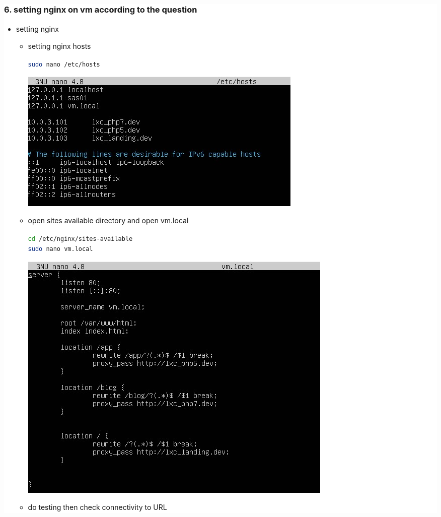 ### 6. setting nginx on vm according to the question
- setting nginx 

    - setting nginx hosts

        ```bash
        sudo nano /etc/hosts
        ```
        ![B6.1](asset/bukti6.1.jpg)
     - open sites available directory and open vm.local

        ```bash
        cd /etc/nginx/sites-available
        sudo nano vm.local
        ```
        ![B6.2](asset/bukti6.2.jpg)
    - do testing then check connectivity to URL

